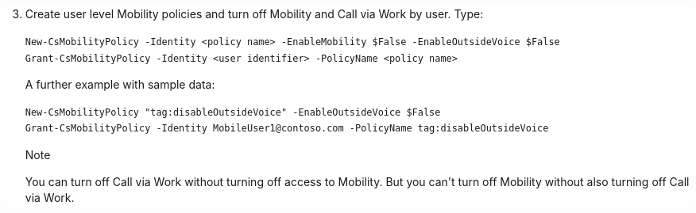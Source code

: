 3. Create user level Mobility policies and turn off Mobility and Call via Work by user. Type:
    
   ```
   New-CsMobilityPolicy -Identity <policy name> -EnableMobility $False -EnableOutsideVoice $False
   Grant-CsMobilityPolicy -Identity <user identifier> -PolicyName <policy name>
   ```

    A further example with sample data:
    
   ```
   New-CsMobilityPolicy "tag:disableOutsideVoice" -EnableOutsideVoice $False
   Grant-CsMobilityPolicy -Identity MobileUser1@contoso.com -PolicyName tag:disableOutsideVoice
   ```

    > [!NOTE]
    > You can turn off Call via Work without turning off access to Mobility. But you can't turn off Mobility without also turning off Call via Work. 
  

